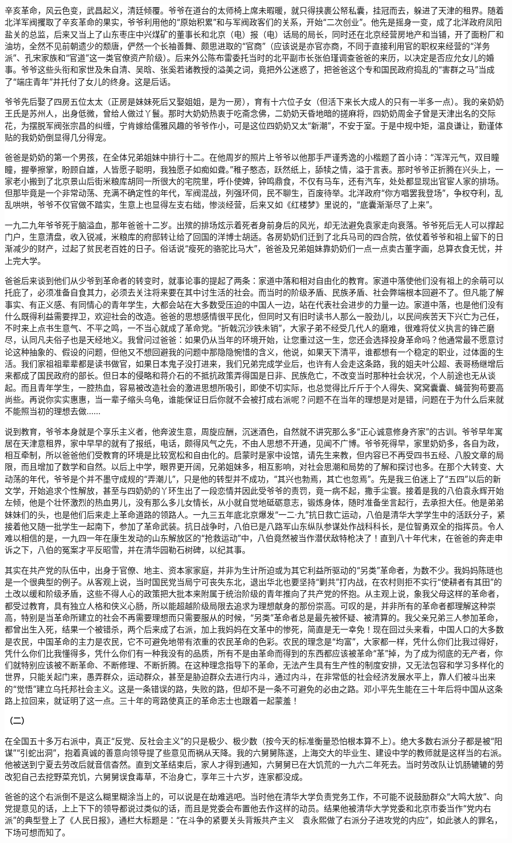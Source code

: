   辛亥革命，风云色变，武昌起义，清廷倾覆。爷爷在道台的太师椅上席未暇暖，就只得挟裹公帑私囊，挂冠而去，躲进了天津的租界。随着北洋军阀攫取了辛亥革命的果实，爷爷利用他的“原始积累”和与军阀政客们的关系，开始“二次创业”。他先是摇身一变，成了北洋政府凤阳盐关的总监，后来又当上了山东枣庄中兴煤矿的董事长和北京（电）报（电）话局的局长，同时还在北京经营房地产和当铺，开了面粉厂和油坊，全然不见前朝遗少的颓唐，俨然一个长袖善舞、颇思进取的“官商”（应该说是亦官亦商，不同于直接利用官的职权来经营的“洋务派”、孔宋家族和“官道”这一类官僚资产阶级）。后来外公陈布雷委托当时的北平副市长张伯瑾调查爸爸的来历，以决定是否应允女儿的婚事。爷爷这些头衔和家世及朱自清、吴晗、张奚若诸教授的溢美之词，竟把外公迷惑了，把爸爸这个专和国民政府捣乱的“害群之马”当成了“端庄青年”并托付了女儿的终身。这是后话。
 </p>
 <p>
  爷爷先后娶了四房五位太太（正房是妹妹死后又娶姐姐，是为一房），育有十六位子女（但活下来长大成人的只有一半多一点）。我的亲奶奶王氏是苏州人，出身低微，曾给人做过丫鬟。那时大奶奶热衷于吃斋念佛，二奶奶天昏地暗的搓麻将，四奶奶周金子曾是天津出名的交际花，为摆脱军阀张宗昌的纠缠，宁肯嫁给儒雅风趣的爷爷作小，可是这位四奶奶又太“新潮”，不安于室。于是中规中矩，温良谦让，勤谨体贴的我奶奶倒显得几分得宠。
 </p>
 <p>
  爸爸是奶奶的第一个男孩，在全体兄弟姐妹中排行十二。在他周岁的照片上爷爷以他那手严谨秀逸的小楷题了首小诗：“浑浑元气，双目瞳瞳，握拳擦掌，盼顾自雄，人皆愿子聪明，我独愿子如痴如聋。”稚子憨态，跃然纸上，舔犊之情，溢于言表。那时爷爷正折腾在兴头上，一家老小搬到了北京景山后街米粮库胡同一所很大的宅院里，呼仆使婢，钟鸣鼎食，不仅有马车，还有汽车，处处都显现出官宦人家的排场。但那毕竟是一个非常动荡、充满不确定性的年代，军阀混战，列强环伺，民不聊生，百废待举。北洋政府“你方唱罢我登场”，争权夺利，乱乱哄哄，爷爷不仅官做不踏实，生意上也显得左支右绌，惨淡经营，后来又如《红楼梦》里说的，“底囊渐渐尽了上来”。
 </p>
 <p>
  一九二九年爷爷死于脑溢血，那年爸爸十二岁。出殡的排场炫示着死者身前身后的风光，却无法避免袁家走向衰落。爷爷死后无人可以撑起门户，生意清盘，收入锐减，米粮库的府邸转让给了回国的洋博士胡适。各房奶奶们迁到了北兵马司的四合院，依仗着爷爷和祖上留下的日渐减少的财产，过起了贫民老百姓的日子。俗话说“瘦死的骆驼比马大”，爸爸及兄弟姐妹靠奶奶们一点一点卖古董字画，总算衣食无忧，并上完大学。
 </p>
 <p>
  爸爸后来谈到他们从少爷到革命者的转变时，就事论事的提起了两条：家道中落和相对自由化的教育。家道中落使他们没有祖上的余萌可以托庇了，必须准备自食其力，必须去关注将来要在其中讨生活的社会。而当时的阶级矛盾、民族矛盾、社会弊端根本回避不了。但凡能了解事实、有正义感、有同情心的青年学生，大都会站在大多数受压迫的中国人一边，站在代表社会进步的力量一边。家道中落，也是他们没有什么既得利益需要捍卫，欢迎社会的改造。爸爸的思想感情很平民化，但同时又有旧时读书人那么一股劲儿，以民间疾苦天下兴亡为己任，不时来上点书生意气、不平之鸣，一不当心就成了革命党。“折戟沉沙铁未销”，大家子弟不经受几代人的磨难，很难将仗义执言的锋芒磨尽，认同凡夫俗子也是天经地义。我曾问过爸爸：如果仍从当年的环境开始，让您重过这一生，您还会选择投身革命吗？他通常最不愿意讨论这种抽象的、假设的问题，但他又不想回避我的问题中那隐隐惋惜的含义，他说，如果天下清平，谁都想有一个稳定的职业，过体面的生活。我们家祖祖辈辈都是读书做官，如果日本鬼子没打进来，我们兄弟完成学业后，也许有人会走这条路，我的姐夫叶公超、表哥杨继增后来都成了国民政府的部长。但日本的侵略和蒋介石的不抵抗政策弄得国是日非、民族危亡，不改变当时那种社会状况，个人前途也无从谈起。而且青年学生，一腔热血，容易被改造社会的激进思想所吸引，即使不切实际，也总觉得比斤斤于个人得失、窝窝囊囊、蝇营狗苟要高尚些。再说你实实惠惠，当一辈子缩头乌龟，谁能保证日后你就不会被打成右派呢？问题不在当年的理想是对是错，问题在于为什么后来就不能照当初的理想去做……
 </p>
 <p>
  说到教育，爷爷本身就是个享乐主义者，他奔波生意，周旋应酬，沉迷酒色，自然就不讲究那么多“正心诚意修身齐家”的古训。爷爷早年寓居在天津意租界，家中早早的就有了报纸，电话，颇得风气之先，不由人思想不开通，见闻不广博。爷爷死得早，家里奶奶多，各自为政，相互牵制，所以爸爸他们受教育的环境是比较宽松和自由化的。启蒙时是家中设馆，请先生来教，但内容已不再受四书五经、八股文章的局限，而且增加了数学和自然。以后上中学，眼界更开阔，兄弟姐妹多，相互影响，对社会思潮和局势的了解和探讨也多。在那个大转变、大动荡的年代，爷爷是个并不墨守成规的“弄潮儿”，只是他的转型并不成功，“其兴也勃焉，其亡也忽焉”。先是我三伯迷上了“五四”以后的新文学，开始追求个性解放，甚至与四奶奶的丫环生出了一段恋情并因此受爷爷的责罚，竟一病不起，撒手尘寰。接着是我的八伯袁永辉开始左倾，他是个壮怀激烈的热血男儿，没有那么多儿女情长，从小就自觉地砥砺意志，锻炼身体，随时准备坐言起行，去承担大任。他是弟弟妹妹们的头，也是他们后来走上革命道路的领路人。一九三五年底北京爆发“一二·九”抗日救亡运动，八伯是清华大学学生中的活跃分子，紧接着他又随一批学生一起南下，参加了革命武装。抗日战争时，八伯已是八路军山东纵队参谋处作战科科长，是位智勇双全的指挥员。令人难以相信的是，一九四一年在康生发动的山东解放区的“抢救运动”中，八伯竟然被当作潜伏敌特枪决了！直到八十年代末，在爸爸的奔走申诉之下，八伯的冤案才平反昭雪，并在清华园勒石树碑，以纪其事。
 </p>
 <p>
  其实在共产党的队伍中，出身于官僚、地主、资本家家庭，并非为生计所迫或为其它利益所驱动的“另类”革命者，为数不少。我妈妈陈琏也是一个很典型的例子。从客观上说，当时国民党当局宁可丧失东北，退出华北也要坚持“剿共”打内战，在农村则拒不实行“使耕者有其田”的土改以缓和阶级矛盾，这些不得人心的政策把大批本来附属于统治阶级的青年推向了共产党的怀抱。从主观上说，象我父母这样的革命者，都受过教育，具有独立人格和侠义心肠，所以能超越阶级局限去追求为理想献身的那份崇高。可叹的是，并非所有的革命者都理解这种崇高，特别是当革命所建立的社会不再需要理想而只需要服从的时候，“另类”革命者总是最先被怀疑、被清算的。我父亲兄弟三人参加革命，都曾出生入死，结果一个被错杀，两个后来成了右派，加上我妈妈在文革中的惨死，简直是无一幸免！现在回过头来看，中国人口的大多数是农民，中国革命的主力是农民，它不可避免地带有浓重的农民革命的色彩。农民的理念是“均富”，大家都一样，凭什么你们比我过得好，凭什么你们比我懂得多，凭什么你们有一种我没有的品质，所有不是由革命而得到的东西都应该被革命“革”掉，为了成为彻底的无产者，你们就特别应该被不断革命、不断修理、不断折腾。在这种理念指导下的革命，无法产生具有生产性的制度安排，又无法包容和学习多样化的世界，只能关起门来，愚弄群众，运动群众，甚至是胁迫群众去进行内斗，通过内斗，在非常低的社会经济发展水平上，靠人们被斗出来的“觉悟”建立乌托邦社会主义。这是一条错误的路，失败的路，但却不是一条不可避免的必由之路。邓小平先生能在三十年后将中国从这条路上拉回来，就证明了这一点。三十年的弯路使真正的革命志士也跟着一起蒙羞！
 </p>
 <p>
  <strong>
   （二）
  </strong>
 </p>
 <p>
  在全国五十多万右派中，真正“反党、反社会主义”的只是极少、极少数（按今天的标准衡量恐怕根本算不上）。绝大多数右派分子都是被“阳谋”“引蛇出洞”，抱着真诚的善意向领导提了些意见而祸从天降。我的六舅舅陈遂，上海交大的毕业生、建设中学的教师就是这样当的右派。他被送到宁夏去劳改后就音信杳然。直到文革结束后，家人才得到通知，六舅舅已在大饥荒的一九六二年死去。当时劳改队让饥肠辘辘的劳改犯自己去挖野菜充饥，六舅舅误食毒草，不治身亡，享年三十六岁，连家都没成。
 </p>
 <p>
  爸爸的这个右派倒不是这么糊里糊涂当上的，可以说是在劫难逃吧。当时他在清华大学负责党务工作，不可能不说鼓励群众“大鸣大放”、向党提意见的话，上上下下的领导都说过类似的话，而且是党委会布置他去作这样的动员。结果他被清华大学党委和北京市委当作“党内右派”的典型登上了《人民日报》，通栏大标题是：“在斗争的紧要关头背叛共产主义　袁永熙做了右派分子进攻党的内应”，如此骇人的罪名，下场可想而知了。
 </p>
 <p>